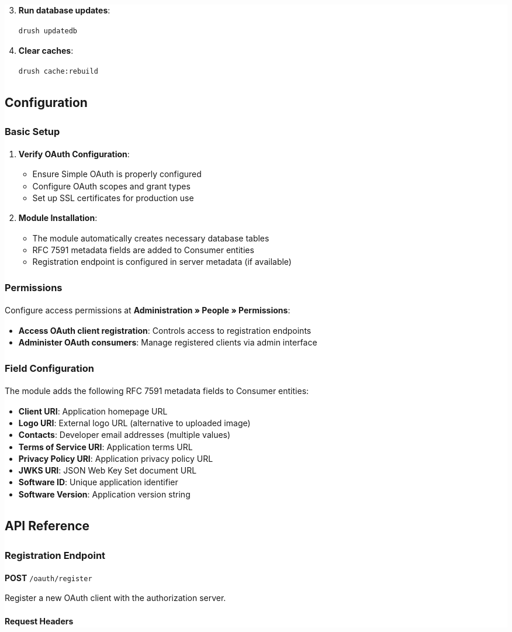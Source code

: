 3. **Run database updates**:

   ```bash
   drush updatedb
   ```

4. **Clear caches**:
   ```bash
   drush cache:rebuild
   ```

## Configuration

### Basic Setup

1. **Verify OAuth Configuration**:
   - Ensure Simple OAuth is properly configured
   - Configure OAuth scopes and grant types
   - Set up SSL certificates for production use

2. **Module Installation**:
   - The module automatically creates necessary database tables
   - RFC 7591 metadata fields are added to Consumer entities
   - Registration endpoint is configured in server metadata (if available)

### Permissions

Configure access permissions at **Administration » People » Permissions**:

- **Access OAuth client registration**: Controls access to registration endpoints
- **Administer OAuth consumers**: Manage registered clients via admin interface

### Field Configuration

The module adds the following RFC 7591 metadata fields to Consumer entities:

- **Client URI**: Application homepage URL
- **Logo URI**: External logo URL (alternative to uploaded image)
- **Contacts**: Developer email addresses (multiple values)
- **Terms of Service URI**: Application terms URL
- **Privacy Policy URI**: Application privacy policy URL
- **JWKS URI**: JSON Web Key Set document URL
- **Software ID**: Unique application identifier
- **Software Version**: Application version string

## API Reference

### Registration Endpoint

**POST** `/oauth/register`

Register a new OAuth client with the authorization server.

#### Request Headers
